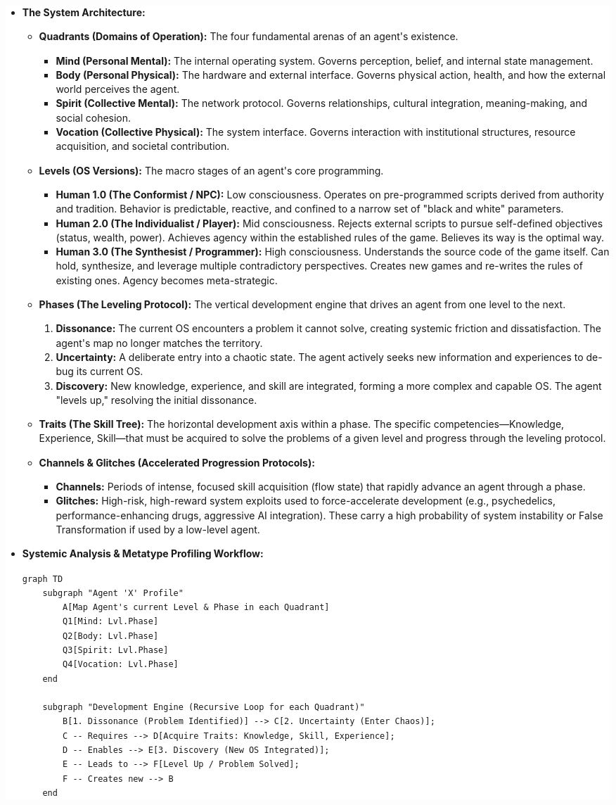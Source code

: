 *   **The System Architecture:**
    *   **Quadrants (Domains of Operation):** The four fundamental arenas of an agent's existence.
        *   **Mind (Personal Mental):** The internal operating system. Governs perception, belief, and internal state management.
        *   **Body (Personal Physical):** The hardware and external interface. Governs physical action, health, and how the external world perceives the agent.
        *   **Spirit (Collective Mental):** The network protocol. Governs relationships, cultural integration, meaning-making, and social cohesion.
        *   **Vocation (Collective Physical):** The system interface. Governs interaction with institutional structures, resource acquisition, and societal contribution.

    *   **Levels (OS Versions):** The macro stages of an agent's core programming.
        *   **Human 1.0 (The Conformist / NPC):** Low consciousness. Operates on pre-programmed scripts derived from authority and tradition. Behavior is predictable, reactive, and confined to a narrow set of "black and white" parameters.
        *   **Human 2.0 (The Individualist / Player):** Mid consciousness. Rejects external scripts to pursue self-defined objectives (status, wealth, power). Achieves agency within the established rules of the game. Believes its way is the optimal way.
        *   **Human 3.0 (The Synthesist / Programmer):** High consciousness. Understands the source code of the game itself. Can hold, synthesize, and leverage multiple contradictory perspectives. Creates new games and re-writes the rules of existing ones. Agency becomes meta-strategic.

    *   **Phases (The Leveling Protocol):** The vertical development engine that drives an agent from one level to the next.
        1.  **Dissonance:** The current OS encounters a problem it cannot solve, creating systemic friction and dissatisfaction. The agent's map no longer matches the territory.
        2.  **Uncertainty:** A deliberate entry into a chaotic state. The agent actively seeks new information and experiences to de-bug its current OS.
        3.  **Discovery:** New knowledge, experience, and skill are integrated, forming a more complex and capable OS. The agent "levels up," resolving the initial dissonance.

    *   **Traits (The Skill Tree):** The horizontal development axis within a phase. The specific competencies—Knowledge, Experience, Skill—that must be acquired to solve the problems of a given level and progress through the leveling protocol.

    *   **Channels & Glitches (Accelerated Progression Protocols):**
        *   **Channels:** Periods of intense, focused skill acquisition (flow state) that rapidly advance an agent through a phase.
        *   **Glitches:** High-risk, high-reward system exploits used to force-accelerate development (e.g., psychedelics, performance-enhancing drugs, aggressive AI integration). These carry a high probability of system instability or False Transformation if used by a low-level agent.

*   **Systemic Analysis & Metatype Profiling Workflow:**
    ```mermaid
    graph TD
        subgraph "Agent 'X' Profile"
            A[Map Agent's current Level & Phase in each Quadrant]
            Q1[Mind: Lvl.Phase]
            Q2[Body: Lvl.Phase]
            Q3[Spirit: Lvl.Phase]
            Q4[Vocation: Lvl.Phase]
        end

        subgraph "Development Engine (Recursive Loop for each Quadrant)"
            B[1. Dissonance (Problem Identified)] --> C[2. Uncertainty (Enter Chaos)];
            C -- Requires --> D[Acquire Traits: Knowledge, Skill, Experience];
            D -- Enables --> E[3. Discovery (New OS Integrated)];
            E -- Leads to --> F[Level Up / Problem Solved];
            F -- Creates new --> B
        end
